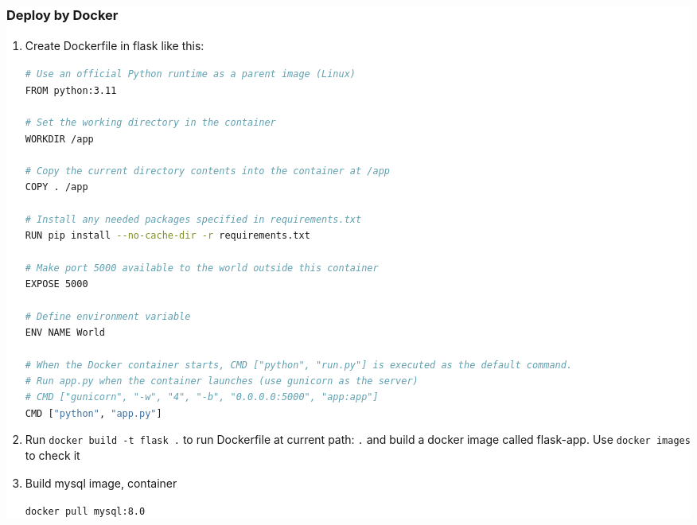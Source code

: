 ### Deploy by Docker

1. Create Dockerfile in flask like this:
    
    ```bash
    # Use an official Python runtime as a parent image (Linux)
    FROM python:3.11
    
    # Set the working directory in the container
    WORKDIR /app
    
    # Copy the current directory contents into the container at /app
    COPY . /app
    
    # Install any needed packages specified in requirements.txt
    RUN pip install --no-cache-dir -r requirements.txt
    
    # Make port 5000 available to the world outside this container
    EXPOSE 5000
    
    # Define environment variable
    ENV NAME World
    
    # When the Docker container starts, CMD ["python", "run.py"] is executed as the default command.
    # Run app.py when the container launches (use gunicorn as the server)
    # CMD ["gunicorn", "-w", "4", "-b", "0.0.0.0:5000", "app:app"]
    CMD ["python", "app.py"]
    ```
    
2. Run `docker build -t flask .` to run Dockerfile at current path: `.` and build a docker image called flask-app. Use `docker images` to check it
3. Build mysql image, container
    
    ```bash
    docker pull mysql:8.0
    

[Python]: https://img.shields.io/badge/Python-3776AB?style=for-the-badge&logo=python&logoColor=white
[Python-url]: https://www.python.org/
[Flask]: https://img.shields.io/badge/Flask-000000?style=for-the-badge&logo=flask&logoColor=white
[Flask-url]: https://flask.palletsprojects.com/
[SQL]: https://img.shields.io/badge/SQL-4479A1?style=for-the-badge&logo=postgresql&logoColor=white
[SQL-url]: https://en.wikipedia.org/wiki/SQL
[MySQL]: https://img.shields.io/badge/MySQL-005C84?style=for-the-badge&logo=mysql&logoColor=white
[MySQL-url]: https://www.mysql.com/
[JavaScript]: https://img.shields.io/badge/JavaScript-F7DF1E?style=for-the-badge&logo=javascript&logoColor=black
[JavaScript-url]: https://www.javascript.com/
[HTML]: https://img.shields.io/badge/HTML5-E34F26?style=for-the-badge&logo=html5&logoColor=white
[HTML-url]: https://html.com/
[CSS]: https://img.shields.io/badge/CSS3-1572B6?style=for-the-badge&logo=css3&logoColor=white
[CSS-url]: https://developer.mozilla.org/en-US/docs/Web/CSS
[Docker]: https://img.shields.io/badge/Docker-2496ED?style=for-the-badge&logo=docker&logoColor=white
[Docker-url]: https://www.docker.com/